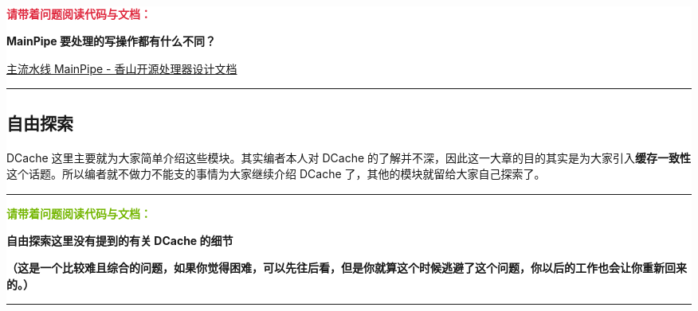 
**<font style="color:#DF2A3F;">请带着问题阅读代码与文档：</font>**

**MainPipe 要处理的写操作都有什么不同？**

[主流水线 MainPipe - 香山开源处理器设计文档](https://docs.xiangshan.cc/projects/design/zh-cn/latest/memblock/DCache/MainPipe/)

---

## 自由探索
DCache 这里主要就为大家简单介绍这些模块。其实编者本人对 DCache 的了解并不深，因此这一大章的目的其实是为大家引入**缓存一致性**这个话题。所以编者就不做力不能支的事情为大家继续介绍 DCache 了，其他的模块就留给大家自己探索了。

---

**<font style="color:#74B602;">请带着问题阅读代码与文档：</font>**

**自由探索这里没有提到的有关 DCache 的细节**

**（这是一个比较难且综合的问题，如果你觉得困难，可以先往后看，但是你就算这个时候逃避了这个问题，你以后的工作也会让你重新回来的。）**

---
